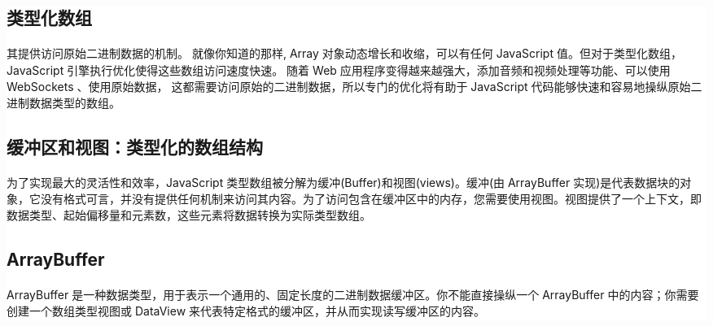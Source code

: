 ## 类型化数组

其提供访问原始二进制数据的机制。 就像你知道的那样, Array 对象动态增长和收缩，可以有任何 JavaScript 值。但对于类型化数组，JavaScript 引擎执行优化使得这些数组访问速度快速。 随着 Web 应用程序变得越来越强大，添加音频和视频处理等功能、可以使用 WebSockets 、使用原始数据， 这都需要访问原始的二进制数据，所以专门的优化将有助于 JavaScript 代码能够快速和容易地操纵原始二进制数据类型的数组。

## 缓冲区和视图：类型化的数组结构

为了实现最大的灵活性和效率，JavaScript 类型数组被分解为缓冲(Buffer)和视图(views)。缓冲(由 ArrayBuffer 实现)是代表数据块的对象，它没有格式可言，并没有提供任何机制来访问其内容。为了访问包含在缓冲区中的内存，您需要使用视图。视图提供了一个上下文，即数据类型、起始偏移量和元素数，这些元素将数据转换为实际类型数组。

## ArrayBuffer

ArrayBuffer 是一种数据类型，用于表示一个通用的、固定长度的二进制数据缓冲区。你不能直接操纵一个 ArrayBuffer 中的内容；你需要创建一个数组类型视图或 DataView 来代表特定格式的缓冲区，并从而实现读写缓冲区的内容。

